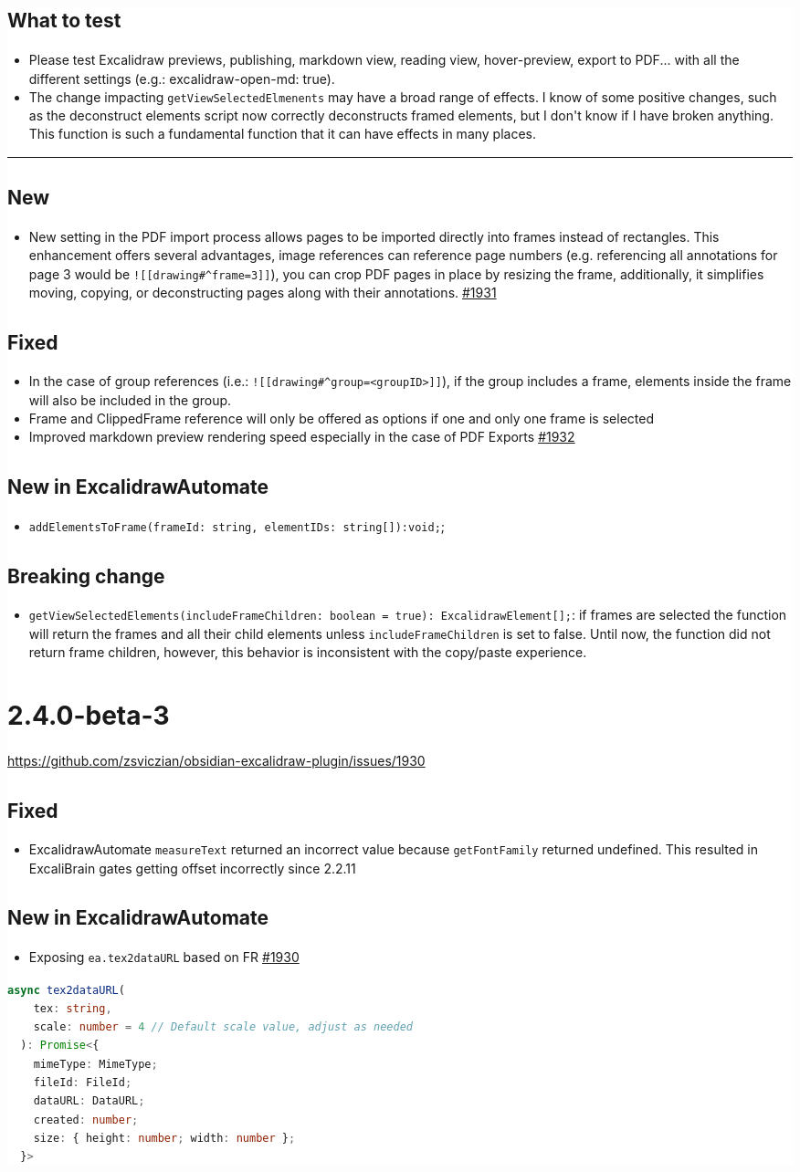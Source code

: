 ## What to test
- Please test Excalidraw previews, publishing, markdown view, reading view, hover-preview, export to PDF... with all the different settings (e.g.: excalidraw-open-md: true).
- The change impacting `getViewSelectedElmenents` may have a broad range of effects. I know of some positive changes, such as the deconstruct elements script now correctly deconstructs framed elements, but I don't know if I have broken anything. This function is such a fundamental function that it can have effects in many places.

----

## New
- New setting in the PDF import process allows pages to be imported directly into frames instead of rectangles. This enhancement offers several advantages, image references can reference page numbers (e.g. referencing all annotations for page 3 would be `![[drawing#^frame=3]]`), you can crop PDF pages in place by resizing the frame, additionally, it simplifies moving, copying, or deconstructing pages along with their annotations. [#1931](https://github.com/zsviczian/obsidian-excalidraw-plugin/issues/1931)

## Fixed
- In the case of group references (i.e.: `![[drawing#^group=<groupID>]]`), if the group includes a frame, elements inside the frame will also be included in the group. 
- Frame and ClippedFrame reference will only be offered as options if one and only one frame is selected
- Improved markdown preview rendering speed especially in the case of PDF Exports [#1932](https://github.com/zsviczian/obsidian-excalidraw-plugin/issues/1932)

## New in ExcalidrawAutomate
- `addElementsToFrame(frameId: string, elementIDs: string[]):void;`;

## Breaking change
- `getViewSelectedElements(includeFrameChildren: boolean = true): ExcalidrawElement[];`: if frames are selected the function will return the frames and all their child elements unless `includeFrameChildren` is set to false. Until now, the function did not return frame children, however, this behavior is inconsistent with the copy/paste experience.

# 2.4.0-beta-3

https://github.com/zsviczian/obsidian-excalidraw-plugin/issues/1930
## Fixed
- ExcalidrawAutomate `measureText` returned an incorrect value because `getFontFamily` returned undefined. This resulted in ExcaliBrain gates getting offset incorrectly since 2.2.11

## New in ExcalidrawAutomate
- Exposing `ea.tex2dataURL` based on FR [#1930](https://github.com/zsviczian/obsidian-excalidraw-plugin/issues/1930)
```ts
async tex2dataURL(
    tex: string,
    scale: number = 4 // Default scale value, adjust as needed
  ): Promise<{
    mimeType: MimeType;
    fileId: FileId;
    dataURL: DataURL;
    created: number;
    size: { height: number; width: number };
  }> 
```


  [color: string]: string;